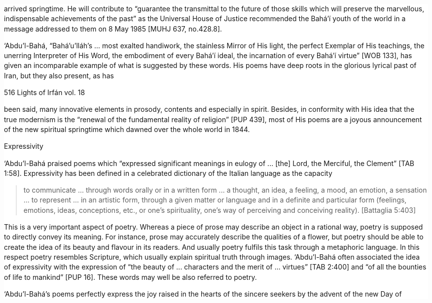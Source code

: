 arrived springtime. He will contribute to “guarantee the
transmittal to the future of those skills which will preserve the
marvellous, indispensable achievements of the past” as the
Universal House of Justice recommended the Bahá’í youth of
the world in a message addressed to them on 8 May 1985 [MUHJ
637, no.428.8].

‘Abdu’l-Bahá, “Bahá’u’lláh’s ... most exalted handiwork, the
stainless Mirror of His light, the perfect Exemplar of His
teachings, the unerring Interpreter of His Word, the
embodiment of every Bahá’í ideal, the incarnation of every
Bahá’í virtue” [WOB 133], has given an incomparable example of
what is suggested by these words. His poems have deep roots in
the glorious lyrical past of Iran, but they also present, as has

516                                            Lights of Irfán vol. 18

been said, many innovative elements in prosody, contents and
especially in spirit. Besides, in conformity with His idea that the
true modernism is the “renewal of the fundamental reality of
religion” [PUP 439], most of His poems are a joyous
announcement of the new spiritual springtime which dawned
over the whole world in 1844.

Expressivity

‘Abdu’l-Bahá praised poems which “expressed significant
meanings in eulogy of ... [the] Lord, the Merciful, the Clement”
[TAB 1:58]. Expressivity has been defined in a celebrated
dictionary of the Italian language as the capacity

> to communicate ... through words orally or in a written
> form ... a thought, an idea, a feeling, a mood, an
> emotion, a sensation ... to represent ... in an artistic
> form, through a given matter or language and in a
> definite and particular form (feelings, emotions, ideas,
> conceptions, etc., or one’s spirituality, one’s way of
> perceiving and conceiving reality). [Battaglia 5:403]

This is a very important aspect of poetry. Whereas a piece of
prose may describe an object in a rational way, poetry is
supposed to directly convey its meaning. For instance, prose
may accurately describe the qualities of a flower, but poetry
should be able to create the idea of its beauty and flavour in its
readers. And usually poetry fulfils this task through a
metaphoric language. In this respect poetry resembles
Scripture, which usually explain spiritual truth through images.
‘Abdu’l-Bahá often associated the idea of expressivity with the
expression of “the beauty of ... characters and the merit of ...
virtues” [TAB 2:400] and “of all the bounties of life to mankind”
[PUP 16]. These words may well be also referred to poetry.

‘Abdu’l-Bahá’s poems perfectly express the joy raised in the
hearts of the sincere seekers by the advent of the new Day of
